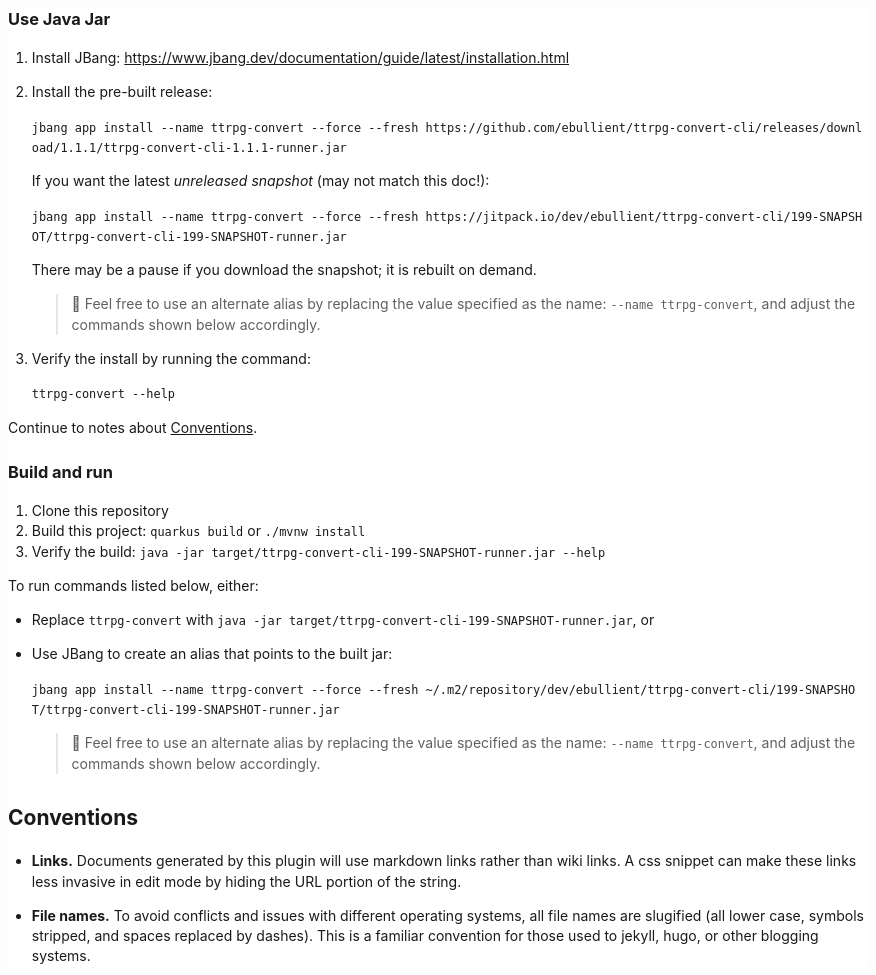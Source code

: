 ### Use Java Jar

1. Install JBang: https://www.jbang.dev/documentation/guide/latest/installation.html

2. Install the pre-built release: 

    ```shell
    jbang app install --name ttrpg-convert --force --fresh https://github.com/ebullient/ttrpg-convert-cli/releases/download/1.1.1/ttrpg-convert-cli-1.1.1-runner.jar
    ```

    If you want the latest _unreleased snapshot_ (may not match this doc!): 

    ```shell
    jbang app install --name ttrpg-convert --force --fresh https://jitpack.io/dev/ebullient/ttrpg-convert-cli/199-SNAPSHOT/ttrpg-convert-cli-199-SNAPSHOT-runner.jar
    ```

    There may be a pause if you download the snapshot; it is rebuilt on demand.

    > 🔹 Feel free to use an alternate alias by replacing the value specified as the name: `--name ttrpg-convert`, and adjust the commands shown below accordingly.

3. Verify the install by running the command: 

    ```shell
    ttrpg-convert --help
    ```

Continue to notes about [Conventions](#conventions).

### Build and run

1. Clone this repository
2. Build this project: `quarkus build` or `./mvnw install`
3. Verify the build: `java -jar target/ttrpg-convert-cli-199-SNAPSHOT-runner.jar --help`

To run commands listed below, either: 

- Replace `ttrpg-convert` with `java -jar target/ttrpg-convert-cli-199-SNAPSHOT-runner.jar`, or
- Use JBang to create an alias that points to the built jar: 

    ```shell
    jbang app install --name ttrpg-convert --force --fresh ~/.m2/repository/dev/ebullient/ttrpg-convert-cli/199-SNAPSHOT/ttrpg-convert-cli-199-SNAPSHOT-runner.jar
    ```

    > 🔹 Feel free to use an alternate alias by replacing the value specified as the name: `--name ttrpg-convert`, and adjust the commands shown below accordingly.

## Conventions

- **Links.** Documents generated by this plugin will use markdown links rather than wiki links. A css snippet can make these links less invasive in edit mode by hiding the URL portion of the string.

- **File names.** To avoid conflicts and issues with different operating systems, all file names are slugified (all lower case, symbols stripped, and spaces replaced by dashes). This is a familiar convention for those used to jekyll, hugo, or other blogging systems.

